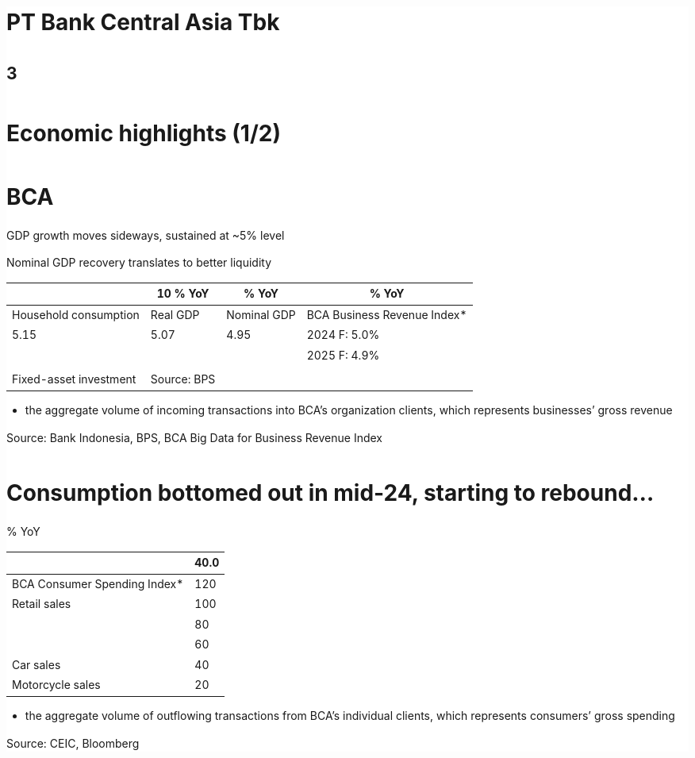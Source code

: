 # PT Bank Central Asia Tbk

3
---
# Economic highlights (1/2)

# BCA

GDP growth moves sideways, sustained at ~5% level

Nominal GDP recovery translates to better liquidity

| |10 % YoY|% YoY|% YoY|
|---|---|---|---|
|Household consumption|Real GDP|Nominal GDP|BCA Business Revenue Index*|
|5.15|5.07|4.95|2024 F: 5.0%|
| | | |2025 F: 4.9%|
| | | | |
|Fixed-asset investment|Source: BPS| | |

* the aggregate volume of incoming transactions into BCA’s organization clients, which represents businesses’ gross revenue

Source: Bank Indonesia, BPS, BCA Big Data for Business Revenue Index

# Consumption bottomed out in mid-24, starting to rebound…

% YoY

| |40.0|
|---|---|
|BCA Consumer Spending Index*|120|
|Retail sales|100|
| |80|
| |60|
|Car sales|40|
|Motorcycle sales|20|

* the aggregate volume of outflowing transactions from BCA’s individual clients, which represents consumers’ gross spending

Source: CEIC, Bloomberg
